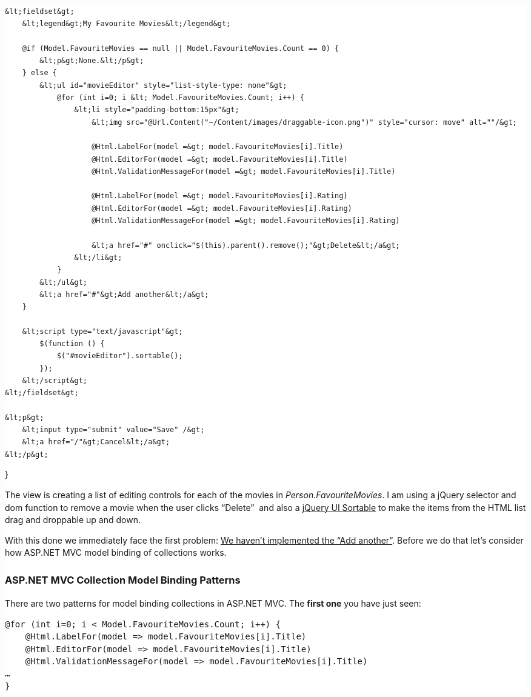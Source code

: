     &lt;fieldset&gt;
        &lt;legend&gt;My Favourite Movies&lt;/legend&gt;

        @if (Model.FavouriteMovies == null || Model.FavouriteMovies.Count == 0) {
            &lt;p&gt;None.&lt;/p&gt;
        } else {
            &lt;ul id="movieEditor" style="list-style-type: none"&gt;
                @for (int i=0; i &lt; Model.FavouriteMovies.Count; i++) {
                    &lt;li style="padding-bottom:15px"&gt;
                        &lt;img src="@Url.Content("~/Content/images/draggable-icon.png")" style="cursor: move" alt=""/&gt;

                        @Html.LabelFor(model =&gt; model.FavouriteMovies[i].Title)
                        @Html.EditorFor(model =&gt; model.FavouriteMovies[i].Title)
                        @Html.ValidationMessageFor(model =&gt; model.FavouriteMovies[i].Title)

                        @Html.LabelFor(model =&gt; model.FavouriteMovies[i].Rating)
                        @Html.EditorFor(model =&gt; model.FavouriteMovies[i].Rating)
                        @Html.ValidationMessageFor(model =&gt; model.FavouriteMovies[i].Rating)

                        &lt;a href="#" onclick="$(this).parent().remove();"&gt;Delete&lt;/a&gt;
                    &lt;/li&gt;
                }
            &lt;/ul&gt;
            &lt;a href="#"&gt;Add another&lt;/a&gt;
        }

        &lt;script type="text/javascript"&gt;
            $(function () {
                $("#movieEditor").sortable();
            });
        &lt;/script&gt;
    &lt;/fieldset&gt;
    
    &lt;p&gt;
        &lt;input type="submit" value="Save" /&gt;
        &lt;a href="/"&gt;Cancel&lt;/a&gt;
    &lt;/p&gt;
}</pre>

The view is creating a list of editing controls for each of the movies in *Person.FavouriteMovies*. I am using a jQuery selector and dom function to remove a movie when the user clicks “Delete”  and also a <a href="http://jqueryui.com/demos/sortable/" target="_blank">jQuery UI Sortable</a> to make the items from the HTML list drag and droppable up and down.

With this done we immediately face the first problem: <span style="text-decoration: underline;">We haven’t implemented the “Add another”</span>. Before we do that let’s consider how ASP.NET MVC model binding of collections works.

### ASP.NET MVC Collection Model Binding Patterns

There are two patterns for model binding collections in ASP.NET MVC. The **first one** you have just seen:

<pre class="brush: xml; title: ; notranslate" title="">@for (int i=0; i &lt; Model.FavouriteMovies.Count; i++) {
    @Html.LabelFor(model =&gt; model.FavouriteMovies[i].Title)
    @Html.EditorFor(model =&gt; model.FavouriteMovies[i].Title)
    @Html.ValidationMessageFor(model =&gt; model.FavouriteMovies[i].Title)
…
}</pre>


 [1]: http://ivanz.com/2011/06/16/editing-variable-length-reorderable-collections-in-asp-net-mvc-part-1/
 [2]: http://ivanz.com/2011/06/20/editing-variable-length-reorderable-collections-in-asp-net-mvc-part-2/
 [3]: http://ivanz.com/2011/06/29/editing-variable-length-reorderable-collections-in-asp-net-mvc-part-3/
 [4]: http://ivanz.com/wp-content/uploads/2011/06/image3.png
 [5]: http://ivanz.com/wp-content/uploads/2011/06/image4.png
 [6]: http://ivanz.com/wp-content/uploads/2011/06/image5.png